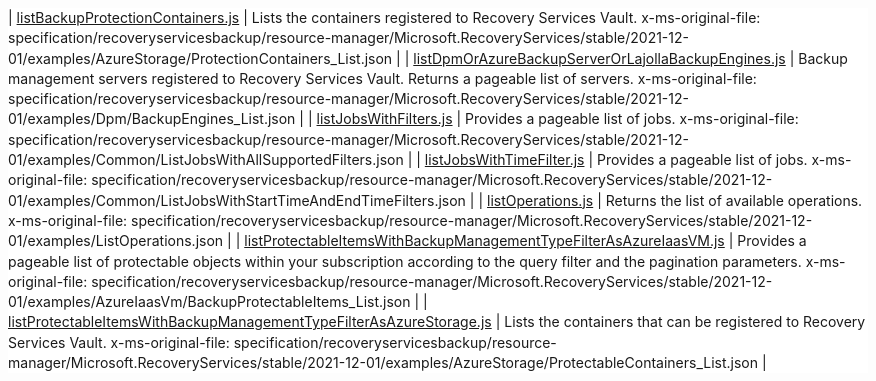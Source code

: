 | [listBackupProtectionContainers.js][listbackupprotectioncontainers]                                                                                                                     | Lists the containers registered to Recovery Services Vault. x-ms-original-file: specification/recoveryservicesbackup/resource-manager/Microsoft.RecoveryServices/stable/2021-12-01/examples/AzureStorage/ProtectionContainers_List.json                                                                                                                                                                                                                                                                                                                                                        |
| [listDpmOrAzureBackupServerOrLajollaBackupEngines.js][listdpmorazurebackupserverorlajollabackupengines]                                                                                 | Backup management servers registered to Recovery Services Vault. Returns a pageable list of servers. x-ms-original-file: specification/recoveryservicesbackup/resource-manager/Microsoft.RecoveryServices/stable/2021-12-01/examples/Dpm/BackupEngines_List.json                                                                                                                                                                                                                                                                                                                               |
| [listJobsWithFilters.js][listjobswithfilters]                                                                                                                                           | Provides a pageable list of jobs. x-ms-original-file: specification/recoveryservicesbackup/resource-manager/Microsoft.RecoveryServices/stable/2021-12-01/examples/Common/ListJobsWithAllSupportedFilters.json                                                                                                                                                                                                                                                                                                                                                                                  |
| [listJobsWithTimeFilter.js][listjobswithtimefilter]                                                                                                                                     | Provides a pageable list of jobs. x-ms-original-file: specification/recoveryservicesbackup/resource-manager/Microsoft.RecoveryServices/stable/2021-12-01/examples/Common/ListJobsWithStartTimeAndEndTimeFilters.json                                                                                                                                                                                                                                                                                                                                                                           |
| [listOperations.js][listoperations]                                                                                                                                                     | Returns the list of available operations. x-ms-original-file: specification/recoveryservicesbackup/resource-manager/Microsoft.RecoveryServices/stable/2021-12-01/examples/ListOperations.json                                                                                                                                                                                                                                                                                                                                                                                                  |
| [listProtectableItemsWithBackupManagementTypeFilterAsAzureIaasVM.js][listprotectableitemswithbackupmanagementtypefilterasazureiaasvm]                                                   | Provides a pageable list of protectable objects within your subscription according to the query filter and the pagination parameters. x-ms-original-file: specification/recoveryservicesbackup/resource-manager/Microsoft.RecoveryServices/stable/2021-12-01/examples/AzureIaasVm/BackupProtectableItems_List.json                                                                                                                                                                                                                                                                             |
| [listProtectableItemsWithBackupManagementTypeFilterAsAzureStorage.js][listprotectableitemswithbackupmanagementtypefilterasazurestorage]                                                 | Lists the containers that can be registered to Recovery Services Vault. x-ms-original-file: specification/recoveryservicesbackup/resource-manager/Microsoft.RecoveryServices/stable/2021-12-01/examples/AzureStorage/ProtectableContainers_List.json                                                                                                                                                                                                                                                                                                                                           |

[azurevmdiscoveryoperationresult]: https://github.com/Azure/azure-sdk-for-js/blob/main/sdk/recoveryservicesbackup/arm-recoveryservicesbackup/samples/v9/javascript/azureVMDiscoveryOperationResult.js
[backupenginesgetsample]: https://github.com/Azure/azure-sdk-for-js/blob/main/sdk/recoveryservicesbackup/arm-recoveryservicesbackup/samples/v9/javascript/backupEnginesGetSample.js
[backupengineslistsample]: https://github.com/Azure/azure-sdk-for-js/blob/main/sdk/recoveryservicesbackup/arm-recoveryservicesbackup/samples/v9/javascript/backupEnginesListSample.js
[backupjobslistsample]: https://github.com/Azure/azure-sdk-for-js/blob/main/sdk/recoveryservicesbackup/arm-recoveryservicesbackup/samples/v9/javascript/backupJobsListSample.js
[backupoperationresultsgetsample]: https://github.com/Azure/azure-sdk-for-js/blob/main/sdk/recoveryservicesbackup/arm-recoveryservicesbackup/samples/v9/javascript/backupOperationResultsGetSample.js
[backupoperationstatusesgetsample]: https://github.com/Azure/azure-sdk-for-js/blob/main/sdk/recoveryservicesbackup/arm-recoveryservicesbackup/samples/v9/javascript/backupOperationStatusesGetSample.js
[backuppolicieslistsample]: https://github.com/Azure/azure-sdk-for-js/blob/main/sdk/recoveryservicesbackup/arm-recoveryservicesbackup/samples/v9/javascript/backupPoliciesListSample.js
[backupprotectableitemslistsample]: https://github.com/Azure/azure-sdk-for-js/blob/main/sdk/recoveryservicesbackup/arm-recoveryservicesbackup/samples/v9/javascript/backupProtectableItemsListSample.js
[backupprotecteditemslistsample]: https://github.com/Azure/azure-sdk-for-js/blob/main/sdk/recoveryservicesbackup/arm-recoveryservicesbackup/samples/v9/javascript/backupProtectedItemsListSample.js
[backupprotectioncontainerslistsample]: https://github.com/Azure/azure-sdk-for-js/blob/main/sdk/recoveryservicesbackup/arm-recoveryservicesbackup/samples/v9/javascript/backupProtectionContainersListSample.js
[backupprotectionintentlistsample]: https://github.com/Azure/azure-sdk-for-js/blob/main/sdk/recoveryservicesbackup/arm-recoveryservicesbackup/samples/v9/javascript/backupProtectionIntentListSample.js
[backupresourceencryptionconfigsgetsample]: https://github.com/Azure/azure-sdk-for-js/blob/main/sdk/recoveryservicesbackup/arm-recoveryservicesbackup/samples/v9/javascript/backupResourceEncryptionConfigsGetSample.js
[backupresourceencryptionconfigsupdatesample]: https://github.com/Azure/azure-sdk-for-js/blob/main/sdk/recoveryservicesbackup/arm-recoveryservicesbackup/samples/v9/javascript/backupResourceEncryptionConfigsUpdateSample.js
[backupresourcestorageconfigsnoncrrgetsample]: https://github.com/Azure/azure-sdk-for-js/blob/main/sdk/recoveryservicesbackup/arm-recoveryservicesbackup/samples/v9/javascript/backupResourceStorageConfigsNonCrrGetSample.js
[backupresourcestorageconfigsnoncrrpatchsample]: https://github.com/Azure/azure-sdk-for-js/blob/main/sdk/recoveryservicesbackup/arm-recoveryservicesbackup/samples/v9/javascript/backupResourceStorageConfigsNonCrrPatchSample.js
[backupresourcestorageconfigsnoncrrupdatesample]: https://github.com/Azure/azure-sdk-for-js/blob/main/sdk/recoveryservicesbackup/arm-recoveryservicesbackup/samples/v9/javascript/backupResourceStorageConfigsNonCrrUpdateSample.js
[backupresourcevaultconfigsgetsample]: https://github.com/Azure/azure-sdk-for-js/blob/main/sdk/recoveryservicesbackup/arm-recoveryservicesbackup/samples/v9/javascript/backupResourceVaultConfigsGetSample.js
[backupresourcevaultconfigsputsample]: https://github.com/Azure/azure-sdk-for-js/blob/main/sdk/recoveryservicesbackup/arm-recoveryservicesbackup/samples/v9/javascript/backupResourceVaultConfigsPutSample.js
[backupresourcevaultconfigsupdatesample]: https://github.com/Azure/azure-sdk-for-js/blob/main/sdk/recoveryservicesbackup/arm-recoveryservicesbackup/samples/v9/javascript/backupResourceVaultConfigsUpdateSample.js
[backupstatusgetsample]: https://github.com/Azure/azure-sdk-for-js/blob/main/sdk/recoveryservicesbackup/arm-recoveryservicesbackup/samples/v9/javascript/backupStatusGetSample.js
[backupusagesummarieslistsample]: https://github.com/Azure/azure-sdk-for-js/blob/main/sdk/recoveryservicesbackup/arm-recoveryservicesbackup/samples/v9/javascript/backupUsageSummariesListSample.js
[backupworkloaditemslistsample]: https://github.com/Azure/azure-sdk-for-js/blob/main/sdk/recoveryservicesbackup/arm-recoveryservicesbackup/samples/v9/javascript/backupWorkloadItemsListSample.js
[backupstriggersample]: https://github.com/Azure/azure-sdk-for-js/blob/main/sdk/recoveryservicesbackup/arm-recoveryservicesbackup/samples/v9/javascript/backupsTriggerSample.js
[bmspreparedatamoveoperationresultgetsample]: https://github.com/Azure/azure-sdk-for-js/blob/main/sdk/recoveryservicesbackup/arm-recoveryservicesbackup/samples/v9/javascript/bmsPrepareDataMoveOperationResultGetSample.js
[bmspreparedatamovesample]: https://github.com/Azure/azure-sdk-for-js/blob/main/sdk/recoveryservicesbackup/arm-recoveryservicesbackup/samples/v9/javascript/bmsPrepareDataMoveSample.js
[bmstriggerdatamovesample]: https://github.com/Azure/azure-sdk-for-js/blob/main/sdk/recoveryservicesbackup/arm-recoveryservicesbackup/samples/v9/javascript/bmsTriggerDataMoveSample.js
[canceljob]: https://github.com/Azure/azure-sdk-for-js/blob/main/sdk/recoveryservicesbackup/arm-recoveryservicesbackup/samples/v9/javascript/cancelJob.js
[canceljoboperationresult]: https://github.com/Azure/azure-sdk-for-js/blob/main/sdk/recoveryservicesbackup/arm-recoveryservicesbackup/samples/v9/javascript/cancelJobOperationResult.js
[checkazurevmbackupfeaturesupport]: https://github.com/Azure/azure-sdk-for-js/blob/main/sdk/recoveryservicesbackup/arm-recoveryservicesbackup/samples/v9/javascript/checkAzureVMBackupFeatureSupport.js
[createorupdateazurevmprotectionintent]: https://github.com/Azure/azure-sdk-for-js/blob/main/sdk/recoveryservicesbackup/arm-recoveryservicesbackup/samples/v9/javascript/createOrUpdateAzureVMProtectionIntent.js
[createorupdatedailyazurestorageprotectionpolicy]: https://github.com/Azure/azure-sdk-for-js/blob/main/sdk/recoveryservicesbackup/arm-recoveryservicesbackup/samples/v9/javascript/createOrUpdateDailyAzureStorageProtectionPolicy.js
[createorupdateenhancedazurevmprotectionpolicywithdailybackup]: https://github.com/Azure/azure-sdk-for-js/blob/main/sdk/recoveryservicesbackup/arm-recoveryservicesbackup/samples/v9/javascript/createOrUpdateEnhancedAzureVMProtectionPolicyWithDailyBackup.js
[createorupdateenhancedazurevmprotectionpolicywithhourlybackup]: https://github.com/Azure/azure-sdk-for-js/blob/main/sdk/recoveryservicesbackup/arm-recoveryservicesbackup/samples/v9/javascript/createOrUpdateEnhancedAzureVMProtectionPolicyWithHourlyBackup.js
[createorupdatefullazurevmprotectionpolicy]: https://github.com/Azure/azure-sdk-for-js/blob/main/sdk/recoveryservicesbackup/arm-recoveryservicesbackup/samples/v9/javascript/createOrUpdateFullAzureVMProtectionPolicy.js
[createorupdatefullazureworkloadprotectionpolicy]: https://github.com/Azure/azure-sdk-for-js/blob/main/sdk/recoveryservicesbackup/arm-recoveryservicesbackup/samples/v9/javascript/createOrUpdateFullAzureWorkloadProtectionPolicy.js
[createorupdatehourlyazurestorageprotectionpolicy]: https://github.com/Azure/azure-sdk-for-js/blob/main/sdk/recoveryservicesbackup/arm-recoveryservicesbackup/samples/v9/javascript/createOrUpdateHourlyAzureStorageProtectionPolicy.js
[createorupdatesimpleazurevmprotectionpolicy]: https://github.com/Azure/azure-sdk-for-js/blob/main/sdk/recoveryservicesbackup/arm-recoveryservicesbackup/samples/v9/javascript/createOrUpdateSimpleAzureVMProtectionPolicy.js
[createresourceguardproxy]: https://github.com/Azure/azure-sdk-for-js/blob/main/sdk/recoveryservicesbackup/arm-recoveryservicesbackup/samples/v9/javascript/createResourceGuardProxy.js
[deleteazurevmprotectionpolicy]: https://github.com/Azure/azure-sdk-for-js/blob/main/sdk/recoveryservicesbackup/arm-recoveryservicesbackup/samples/v9/javascript/deleteAzureVMProtectionPolicy.js
[deleteprivateendpointconnection]: https://github.com/Azure/azure-sdk-for-js/blob/main/sdk/recoveryservicesbackup/arm-recoveryservicesbackup/samples/v9/javascript/deletePrivateEndpointConnection.js
[deleteprotectionfromazurevirtualmachine]: https://github.com/Azure/azure-sdk-for-js/blob/main/sdk/recoveryservicesbackup/arm-recoveryservicesbackup/samples/v9/javascript/deleteProtectionFromAzureVirtualMachine.js
[deleteprotectionintentfromitem]: https://github.com/Azure/azure-sdk-for-js/blob/main/sdk/recoveryservicesbackup/arm-recoveryservicesbackup/samples/v9/javascript/deleteProtectionIntentFromItem.js
[deleteresourceguardproxy]: https://github.com/Azure/azure-sdk-for-js/blob/main/sdk/recoveryservicesbackup/arm-recoveryservicesbackup/samples/v9/javascript/deleteResourceGuardProxy.js
[enableprotectiononazureiaasvm]: https://github.com/Azure/azure-sdk-for-js/blob/main/sdk/recoveryservicesbackup/arm-recoveryservicesbackup/samples/v9/javascript/enableProtectionOnAzureIaasVM.js
[exportjobs]: https://github.com/Azure/azure-sdk-for-js/blob/main/sdk/recoveryservicesbackup/arm-recoveryservicesbackup/samples/v9/javascript/exportJobs.js
[exportjobsoperationresults]: https://github.com/Azure/azure-sdk-for-js/blob/main/sdk/recoveryservicesbackup/arm-recoveryservicesbackup/samples/v9/javascript/exportJobsOperationResults.js
[exportjobsoperationresultsgetsample]: https://github.com/Azure/azure-sdk-for-js/blob/main/sdk/recoveryservicesbackup/arm-recoveryservicesbackup/samples/v9/javascript/exportJobsOperationResultsGetSample.js
[featuresupportvalidatesample]: https://github.com/Azure/azure-sdk-for-js/blob/main/sdk/recoveryservicesbackup/arm-recoveryservicesbackup/samples/v9/javascript/featureSupportValidateSample.js
[getazureiaasvmenhancedprotectionpolicydetails]: https://github.com/Azure/azure-sdk-for-js/blob/main/sdk/recoveryservicesbackup/arm-recoveryservicesbackup/samples/v9/javascript/getAzureIaasVMEnhancedProtectionPolicyDetails.js
[getazureiaasvmprotectionpolicydetails]: https://github.com/Azure/azure-sdk-for-js/blob/main/sdk/recoveryservicesbackup/arm-recoveryservicesbackup/samples/v9/javascript/getAzureIaasVMProtectionPolicyDetails.js
[getazurestorageprotectioncontaineroperationresult]: https://github.com/Azure/azure-sdk-for-js/blob/main/sdk/recoveryservicesbackup/arm-recoveryservicesbackup/samples/v9/javascript/getAzureStorageProtectionContainerOperationResult.js
[getazurevmrecoverypointdetails]: https://github.com/Azure/azure-sdk-for-js/blob/main/sdk/recoveryservicesbackup/arm-recoveryservicesbackup/samples/v9/javascript/getAzureVMRecoveryPointDetails.js
[getazurevirtualmachinebackupstatus]: https://github.com/Azure/azure-sdk-for-js/blob/main/sdk/recoveryservicesbackup/arm-recoveryservicesbackup/samples/v9/javascript/getAzureVirtualMachineBackupStatus.js
[getdpmorazurebackupserverorlajollabackupenginedetails]: https://github.com/Azure/azure-sdk-for-js/blob/main/sdk/recoveryservicesbackup/arm-recoveryservicesbackup/samples/v9/javascript/getDpmOrAzureBackupServerOrLajollaBackupEngineDetails.js
[getjobdetails]: https://github.com/Azure/azure-sdk-for-js/blob/main/sdk/recoveryservicesbackup/arm-recoveryservicesbackup/samples/v9/javascript/getJobDetails.js
[getoperationresultforpreparedatamove]: https://github.com/Azure/azure-sdk-for-js/blob/main/sdk/recoveryservicesbackup/arm-recoveryservicesbackup/samples/v9/javascript/getOperationResultForPrepareDataMove.js
[getoperationresultsofprotectedvm]: https://github.com/Azure/azure-sdk-for-js/blob/main/sdk/recoveryservicesbackup/arm-recoveryservicesbackup/samples/v9/javascript/getOperationResultsOfProtectedVM.js
[getoperationresultsofvalidateoperation]: https://github.com/Azure/azure-sdk-for-js/blob/main/sdk/recoveryservicesbackup/arm-recoveryservicesbackup/samples/v9/javascript/getOperationResultsOfValidateOperation.js
[getoperationstatus]: https://github.com/Azure/azure-sdk-for-js/blob/main/sdk/recoveryservicesbackup/arm-recoveryservicesbackup/samples/v9/javascript/getOperationStatus.js
[getoperationstatusofprotectedvm]: https://github.com/Azure/azure-sdk-for-js/blob/main/sdk/recoveryservicesbackup/arm-recoveryservicesbackup/samples/v9/javascript/getOperationStatusOfProtectedVM.js
[getoperationstatusofvalidateoperation]: https://github.com/Azure/azure-sdk-for-js/blob/main/sdk/recoveryservicesbackup/arm-recoveryservicesbackup/samples/v9/javascript/getOperationStatusOfValidateOperation.js
[getoperationstatussample]: https://github.com/Azure/azure-sdk-for-js/blob/main/sdk/recoveryservicesbackup/arm-recoveryservicesbackup/samples/v9/javascript/getOperationStatusSample.js
[getprivateendpointconnection]: https://github.com/Azure/azure-sdk-for-js/blob/main/sdk/recoveryservicesbackup/arm-recoveryservicesbackup/samples/v9/javascript/getPrivateEndpointConnection.js
[getprotectedazurevmrecoverypoints]: https://github.com/Azure/azure-sdk-for-js/blob/main/sdk/recoveryservicesbackup/arm-recoveryservicesbackup/samples/v9/javascript/getProtectedAzureVMRecoveryPoints.js
[getprotectedazurevmrecoverypointsrecommendedformove]: https://github.com/Azure/azure-sdk-for-js/blob/main/sdk/recoveryservicesbackup/arm-recoveryservicesbackup/samples/v9/javascript/getProtectedAzureVMRecoveryPointsRecommendedForMove.js
[getprotectedclassicvirtualmachinedetails]: https://github.com/Azure/azure-sdk-for-js/blob/main/sdk/recoveryservicesbackup/arm-recoveryservicesbackup/samples/v9/javascript/getProtectedClassicVirtualMachineDetails.js
[getprotectedcontainersusagessummary]: https://github.com/Azure/azure-sdk-for-js/blob/main/sdk/recoveryservicesbackup/arm-recoveryservicesbackup/samples/v9/javascript/getProtectedContainersUsagesSummary.js
[getprotecteditemdeleteoperationstatus]: https://github.com/Azure/azure-sdk-for-js/blob/main/sdk/recoveryservicesbackup/arm-recoveryservicesbackup/samples/v9/javascript/getProtectedItemDeleteOperationStatus.js
[getprotecteditemsusagessummary]: https://github.com/Azure/azure-sdk-for-js/blob/main/sdk/recoveryservicesbackup/arm-recoveryservicesbackup/samples/v9/javascript/getProtectedItemsUsagesSummary.js
[getprotectedvirtualmachinedetails]: https://github.com/Azure/azure-sdk-for-js/blob/main/sdk/recoveryservicesbackup/arm-recoveryservicesbackup/samples/v9/javascript/getProtectedVirtualMachineDetails.js
[getprotectioncontainerdetails]: https://github.com/Azure/azure-sdk-for-js/blob/main/sdk/recoveryservicesbackup/arm-recoveryservicesbackup/samples/v9/javascript/getProtectionContainerDetails.js
[getprotectionintentforanitem]: https://github.com/Azure/azure-sdk-for-js/blob/main/sdk/recoveryservicesbackup/arm-recoveryservicesbackup/samples/v9/javascript/getProtectionIntentForAnItem.js
[getprotectionpolicyoperationresults]: https://github.com/Azure/azure-sdk-for-js/blob/main/sdk/recoveryservicesbackup/arm-recoveryservicesbackup/samples/v9/javascript/getProtectionPolicyOperationResults.js
[getprotectionpolicyoperationstatus]: https://github.com/Azure/azure-sdk-for-js/blob/main/sdk/recoveryservicesbackup/arm-recoveryservicesbackup/samples/v9/javascript/getProtectionPolicyOperationStatus.js
[getresourceguardproxy]: https://github.com/Azure/azure-sdk-for-js/blob/main/sdk/recoveryservicesbackup/arm-recoveryservicesbackup/samples/v9/javascript/getResourceGuardProxy.js
[getresultforprotecteditemdeleteoperation]: https://github.com/Azure/azure-sdk-for-js/blob/main/sdk/recoveryservicesbackup/arm-recoveryservicesbackup/samples/v9/javascript/getResultForProtectedItemDeleteOperation.js
[getvaultencryptionconfiguration]: https://github.com/Azure/azure-sdk-for-js/blob/main/sdk/recoveryservicesbackup/arm-recoveryservicesbackup/samples/v9/javascript/getVaultEncryptionConfiguration.js
[getvaultguardproxies]: https://github.com/Azure/azure-sdk-for-js/blob/main/sdk/recoveryservicesbackup/arm-recoveryservicesbackup/samples/v9/javascript/getVaultGuardProxies.js
[getvaultsecurityconfig]: https://github.com/Azure/azure-sdk-for-js/blob/main/sdk/recoveryservicesbackup/arm-recoveryservicesbackup/samples/v9/javascript/getVaultSecurityConfig.js
[getvaultsecuritypin]: https://github.com/Azure/azure-sdk-for-js/blob/main/sdk/recoveryservicesbackup/arm-recoveryservicesbackup/samples/v9/javascript/getVaultSecurityPin.js
[getvaultstorageconfiguration]: https://github.com/Azure/azure-sdk-for-js/blob/main/sdk/recoveryservicesbackup/arm-recoveryservicesbackup/samples/v9/javascript/getVaultStorageConfiguration.js
[inquireazurestorageprotectioncontainers]: https://github.com/Azure/azure-sdk-for-js/blob/main/sdk/recoveryservicesbackup/arm-recoveryservicesbackup/samples/v9/javascript/inquireAzureStorageProtectionContainers.js
[itemlevelrecoveryconnectionsprovisionsample]: https://github.com/Azure/azure-sdk-for-js/blob/main/sdk/recoveryservicesbackup/arm-recoveryservicesbackup/samples/v9/javascript/itemLevelRecoveryConnectionsProvisionSample.js
[itemlevelrecoveryconnectionsrevokesample]: https://github.com/Azure/azure-sdk-for-js/blob/main/sdk/recoveryservicesbackup/arm-recoveryservicesbackup/samples/v9/javascript/itemLevelRecoveryConnectionsRevokeSample.js
[jobcancellationstriggersample]: https://github.com/Azure/azure-sdk-for-js/blob/main/sdk/recoveryservicesbackup/arm-recoveryservicesbackup/samples/v9/javascript/jobCancellationsTriggerSample.js
[jobdetailsgetsample]: https://github.com/Azure/azure-sdk-for-js/blob/main/sdk/recoveryservicesbackup/arm-recoveryservicesbackup/samples/v9/javascript/jobDetailsGetSample.js
[joboperationresultsgetsample]: https://github.com/Azure/azure-sdk-for-js/blob/main/sdk/recoveryservicesbackup/arm-recoveryservicesbackup/samples/v9/javascript/jobOperationResultsGetSample.js
[jobsexportsample]: https://github.com/Azure/azure-sdk-for-js/blob/main/sdk/recoveryservicesbackup/arm-recoveryservicesbackup/samples/v9/javascript/jobsExportSample.js
[listalljobs]: https://github.com/Azure/azure-sdk-for-js/blob/main/sdk/recoveryservicesbackup/arm-recoveryservicesbackup/samples/v9/javascript/listAllJobs.js
[listbackupprotectioncontainers]: https://github.com/Azure/azure-sdk-for-js/blob/main/sdk/recoveryservicesbackup/arm-recoveryservicesbackup/samples/v9/javascript/listBackupProtectionContainers.js
[listdpmorazurebackupserverorlajollabackupengines]: https://github.com/Azure/azure-sdk-for-js/blob/main/sdk/recoveryservicesbackup/arm-recoveryservicesbackup/samples/v9/javascript/listDpmOrAzureBackupServerOrLajollaBackupEngines.js
[listjobswithfilters]: https://github.com/Azure/azure-sdk-for-js/blob/main/sdk/recoveryservicesbackup/arm-recoveryservicesbackup/samples/v9/javascript/listJobsWithFilters.js
[listjobswithtimefilter]: https://github.com/Azure/azure-sdk-for-js/blob/main/sdk/recoveryservicesbackup/arm-recoveryservicesbackup/samples/v9/javascript/listJobsWithTimeFilter.js
[listoperations]: https://github.com/Azure/azure-sdk-for-js/blob/main/sdk/recoveryservicesbackup/arm-recoveryservicesbackup/samples/v9/javascript/listOperations.js
[listprotectableitemswithbackupmanagementtypefilterasazureiaasvm]: https://github.com/Azure/azure-sdk-for-js/blob/main/sdk/recoveryservicesbackup/arm-recoveryservicesbackup/samples/v9/javascript/listProtectableItemsWithBackupManagementTypeFilterAsAzureIaasVM.js
[listprotectableitemswithbackupmanagementtypefilterasazurestorage]: https://github.com/Azure/azure-sdk-for-js/blob/main/sdk/recoveryservicesbackup/arm-recoveryservicesbackup/samples/v9/javascript/listProtectableItemsWithBackupManagementTypeFilterAsAzureStorage.js
[listprotecteditemswithbackupmanagementtypefilterasazureiaasvm]: https://github.com/Azure/azure-sdk-for-js/blob/main/sdk/recoveryservicesbackup/arm-recoveryservicesbackup/samples/v9/javascript/listProtectedItemsWithBackupManagementTypeFilterAsAzureIaasVM.js
[listprotectionintentwithbackupmanagementtypefilter]: https://github.com/Azure/azure-sdk-for-js/blob/main/sdk/recoveryservicesbackup/arm-recoveryservicesbackup/samples/v9/javascript/listProtectionIntentWithBackupManagementTypeFilter.js
[listprotectionpolicieswithbackupmanagementtypefilterasazureiaasvm]: https://github.com/Azure/azure-sdk-for-js/blob/main/sdk/recoveryservicesbackup/arm-recoveryservicesbackup/samples/v9/javascript/listProtectionPoliciesWithBackupManagementTypeFilterAsAzureIaasVM.js
[listprotectionpolicieswithbackupmanagementtypefilterasazureiaasvmwithbothv1andv2policies]: https://github.com/Azure/azure-sdk-for-js/blob/main/sdk/recoveryservicesbackup/arm-recoveryservicesbackup/samples/v9/javascript/listProtectionPoliciesWithBackupManagementTypeFilterAsAzureIaasVMWithBothV1AndV2Policies.js
[listprotectionpolicieswithbackupmanagementtypefilterasazureworkload]: https://github.com/Azure/azure-sdk-for-js/blob/main/sdk/recoveryservicesbackup/arm-recoveryservicesbackup/samples/v9/javascript/listProtectionPoliciesWithBackupManagementTypeFilterAsAzureWorkload.js
[listworkloaditemsincontainer]: https://github.com/Azure/azure-sdk-for-js/blob/main/sdk/recoveryservicesbackup/arm-recoveryservicesbackup/samples/v9/javascript/listWorkloadItemsInContainer.js
[moverecoverypointsample]: https://github.com/Azure/azure-sdk-for-js/blob/main/sdk/recoveryservicesbackup/arm-recoveryservicesbackup/samples/v9/javascript/moveRecoveryPointSample.js
[operationvalidatesample]: https://github.com/Azure/azure-sdk-for-js/blob/main/sdk/recoveryservicesbackup/arm-recoveryservicesbackup/samples/v9/javascript/operationValidateSample.js
[operationslistsample]: https://github.com/Azure/azure-sdk-for-js/blob/main/sdk/recoveryservicesbackup/arm-recoveryservicesbackup/samples/v9/javascript/operationsListSample.js
[preparedatamove]: https://github.com/Azure/azure-sdk-for-js/blob/main/sdk/recoveryservicesbackup/arm-recoveryservicesbackup/samples/v9/javascript/prepareDataMove.js
[privateendpointconnectiondeletesample]: https://github.com/Azure/azure-sdk-for-js/blob/main/sdk/recoveryservicesbackup/arm-recoveryservicesbackup/samples/v9/javascript/privateEndpointConnectionDeleteSample.js
[privateendpointconnectiongetsample]: https://github.com/Azure/azure-sdk-for-js/blob/main/sdk/recoveryservicesbackup/arm-recoveryservicesbackup/samples/v9/javascript/privateEndpointConnectionGetSample.js
[privateendpointconnectionputsample]: https://github.com/Azure/azure-sdk-for-js/blob/main/sdk/recoveryservicesbackup/arm-recoveryservicesbackup/samples/v9/javascript/privateEndpointConnectionPutSample.js
[privateendpointgetoperationstatussample]: https://github.com/Azure/azure-sdk-for-js/blob/main/sdk/recoveryservicesbackup/arm-recoveryservicesbackup/samples/v9/javascript/privateEndpointGetOperationStatusSample.js
[protectablecontainerslistsample]: https://github.com/Azure/azure-sdk-for-js/blob/main/sdk/recoveryservicesbackup/arm-recoveryservicesbackup/samples/v9/javascript/protectableContainersListSample.js
[protecteditemoperationresultsgetsample]: https://github.com/Azure/azure-sdk-for-js/blob/main/sdk/recoveryservicesbackup/arm-recoveryservicesbackup/samples/v9/javascript/protectedItemOperationResultsGetSample.js
[protecteditemoperationstatusesgetsample]: https://github.com/Azure/azure-sdk-for-js/blob/main/sdk/recoveryservicesbackup/arm-recoveryservicesbackup/samples/v9/javascript/protectedItemOperationStatusesGetSample.js
